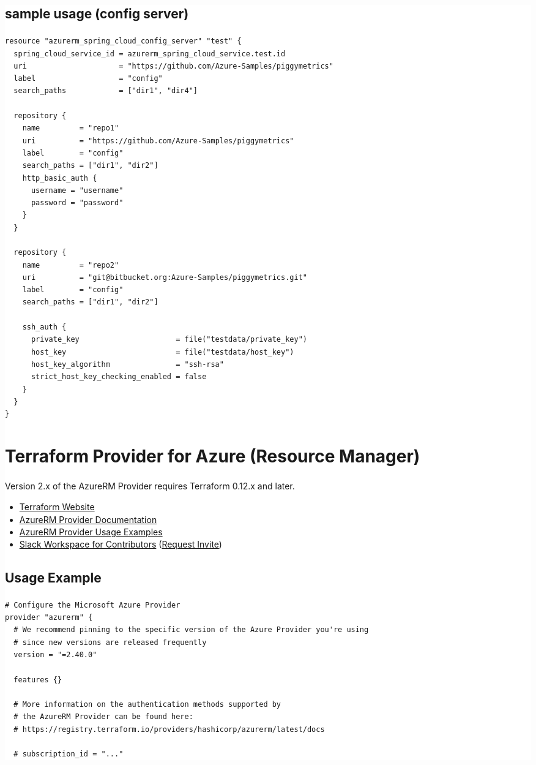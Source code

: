 ## sample usage (config server)
```
resource "azurerm_spring_cloud_config_server" "test" {
  spring_cloud_service_id = azurerm_spring_cloud_service.test.id
  uri                     = "https://github.com/Azure-Samples/piggymetrics"
  label                   = "config"
  search_paths            = ["dir1", "dir4"]

  repository {
    name         = "repo1"
    uri          = "https://github.com/Azure-Samples/piggymetrics"
    label        = "config"
    search_paths = ["dir1", "dir2"]
    http_basic_auth {
      username = "username"
      password = "password"
    }
  }

  repository {
    name         = "repo2"
    uri          = "git@bitbucket.org:Azure-Samples/piggymetrics.git"
    label        = "config"
    search_paths = ["dir1", "dir2"]

    ssh_auth {
      private_key                      = file("testdata/private_key")
      host_key                         = file("testdata/host_key")
      host_key_algorithm               = "ssh-rsa"
      strict_host_key_checking_enabled = false
    }
  }
}
```

# Terraform Provider for Azure (Resource Manager)

Version 2.x of the AzureRM Provider requires Terraform 0.12.x and later.

* [Terraform Website](https://www.terraform.io)
* [AzureRM Provider Documentation](https://www.terraform.io/docs/providers/azurerm/index.html)
* [AzureRM Provider Usage Examples](https://github.com/terraform-providers/terraform-provider-azurerm/tree/master/examples)
* [Slack Workspace for Contributors](https://terraform-azure.slack.com) ([Request Invite](https://join.slack.com/t/terraform-azure/shared_invite/enQtNDMzNjQ5NzcxMDc3LWNiY2ZhNThhNDgzNmY0MTM0N2MwZjE4ZGU0MjcxYjUyMzRmN2E5NjZhZmQ0ZTA1OTExMGNjYzA4ZDkwZDYxNDE))

## Usage Example

```
# Configure the Microsoft Azure Provider
provider "azurerm" {
  # We recommend pinning to the specific version of the Azure Provider you're using
  # since new versions are released frequently
  version = "=2.40.0"

  features {}

  # More information on the authentication methods supported by
  # the AzureRM Provider can be found here:
  # https://registry.terraform.io/providers/hashicorp/azurerm/latest/docs

  # subscription_id = "..."
```